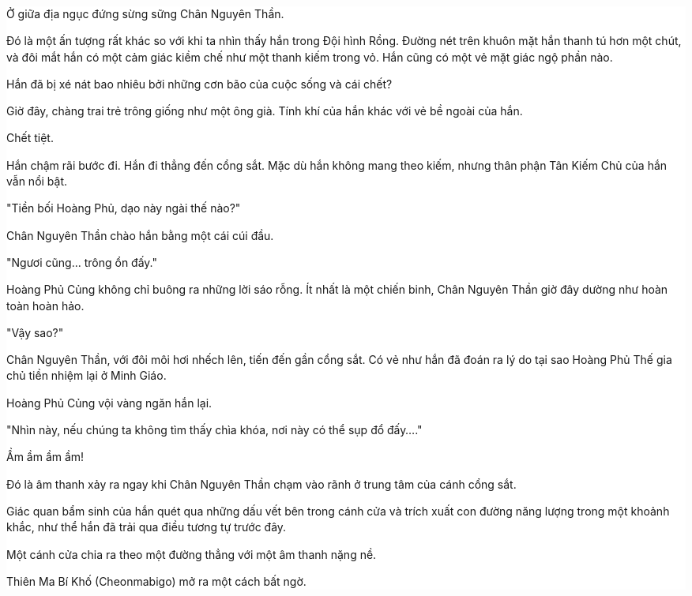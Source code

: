 Ở giữa địa ngục đứng sừng sững Chân Nguyên Thần.

Đó là một ấn tượng rất khác so với khi ta nhìn thấy hắn trong Đội hình Rồng. Đường nét trên khuôn mặt hắn thanh tú hơn một chút, và đôi mắt hắn có một cảm giác kiềm chế như một thanh kiếm trong vỏ. Hắn cũng có một vẻ mặt giác ngộ phần nào.

Hắn đã bị xé nát bao nhiêu bởi những cơn bão của cuộc sống và cái chết?

Giờ đây, chàng trai trẻ trông giống như một ông già. Tính khí của hắn khác với vẻ bề ngoài của hắn.

Chết tiệt.

Hắn chậm rãi bước đi. Hắn đi thẳng đến cổng sắt. Mặc dù hắn không mang theo kiếm, nhưng thân phận Tân Kiếm Chủ của hắn vẫn nổi bật.

"Tiền bối Hoàng Phủ, dạo này ngài thế nào?"

Chân Nguyên Thần chào hắn bằng một cái cúi đầu.

"Ngươi cũng... trông ổn đấy."

Hoàng Phủ Củng không chỉ buông ra những lời sáo rỗng. Ít nhất là một chiến binh, Chân Nguyên Thần giờ đây dường như hoàn toàn hoàn hảo.

"Vậy sao?"

Chân Nguyên Thần, với đôi môi hơi nhếch lên, tiến đến gần cổng sắt. Có vẻ như hắn đã đoán ra lý do tại sao Hoàng Phủ Thế gia chủ tiền nhiệm lại ở Minh Giáo.

Hoàng Phủ Củng vội vàng ngăn hắn lại.

"Nhìn này, nếu chúng ta không tìm thấy chìa khóa, nơi này có thể sụp đổ đấy…."

Ầm ầm ầm ầm!

Đó là âm thanh xảy ra ngay khi Chân Nguyên Thần chạm vào rãnh ở trung tâm của cánh cổng sắt.

Giác quan bẩm sinh của hắn quét qua những dấu vết bên trong cánh cửa và trích xuất con đường năng lượng trong một khoảnh khắc, như thể hắn đã trải qua điều tương tự trước đây.

Một cánh cửa chia ra theo một đường thẳng với một âm thanh nặng nề.

Thiên Ma Bí Khố (Cheonmabigo) mở ra một cách bất ngờ.